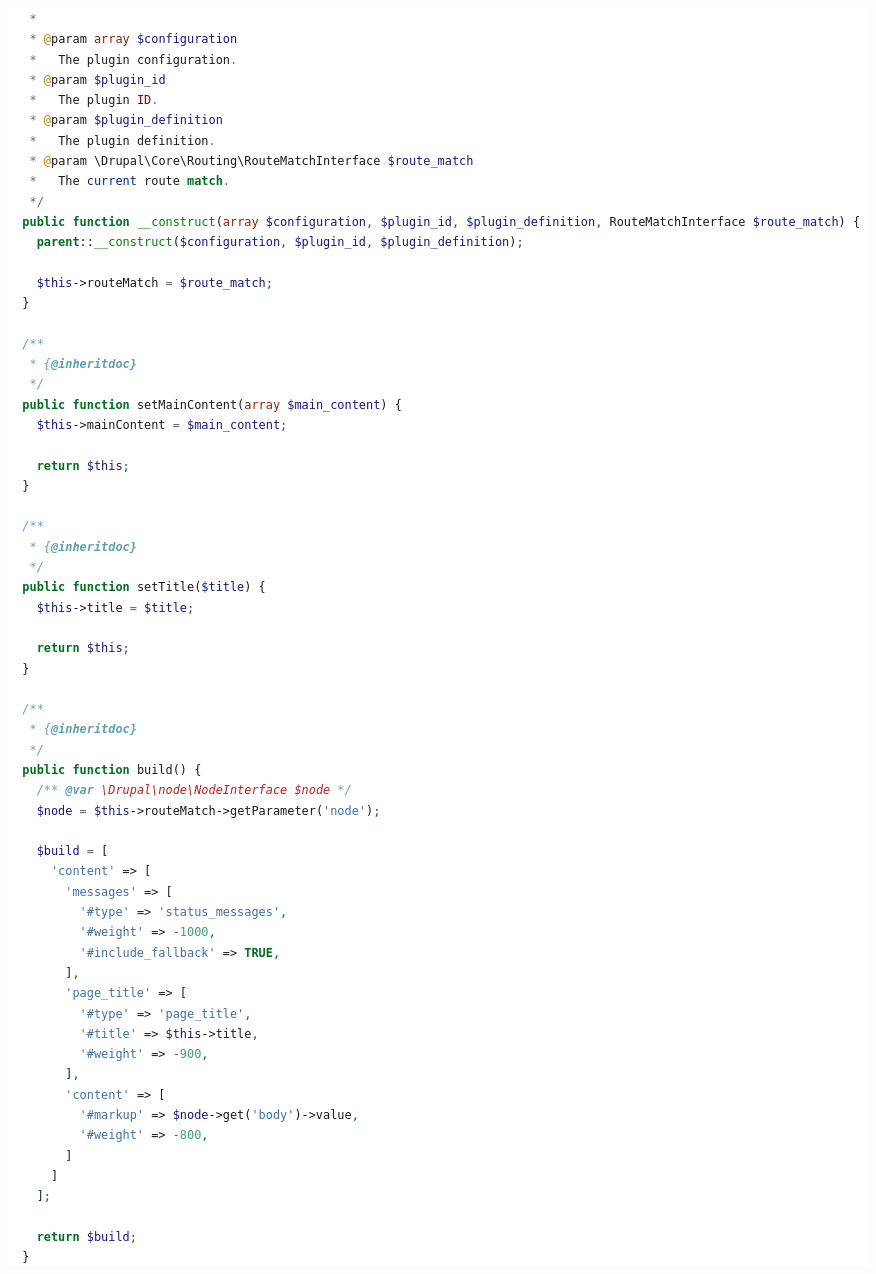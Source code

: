 ```php {"header":"src/Plugin/DisplayVariant/BodyMarkup.php"}
   *
   * @param array $configuration
   *   The plugin configuration.
   * @param $plugin_id
   *   The plugin ID.
   * @param $plugin_definition
   *   The plugin definition.
   * @param \Drupal\Core\Routing\RouteMatchInterface $route_match
   *   The current route match.
   */
  public function __construct(array $configuration, $plugin_id, $plugin_definition, RouteMatchInterface $route_match) {
    parent::__construct($configuration, $plugin_id, $plugin_definition);

    $this->routeMatch = $route_match;
  }

  /**
   * {@inheritdoc}
   */
  public function setMainContent(array $main_content) {
    $this->mainContent = $main_content;

    return $this;
  }

  /**
   * {@inheritdoc}
   */
  public function setTitle($title) {
    $this->title = $title;

    return $this;
  }

  /**
   * {@inheritdoc}
   */
  public function build() {
    /** @var \Drupal\node\NodeInterface $node */
    $node = $this->routeMatch->getParameter('node');

    $build = [
      'content' => [
        'messages' => [
          '#type' => 'status_messages',
          '#weight' => -1000,
          '#include_fallback' => TRUE,
        ],
        'page_title' => [
          '#type' => 'page_title',
          '#title' => $this->title,
          '#weight' => -900,
        ],
        'content' => [
          '#markup' => $node->get('body')->value,
          '#weight' => -800,
        ]
      ]
    ];

    return $build;
  }
```